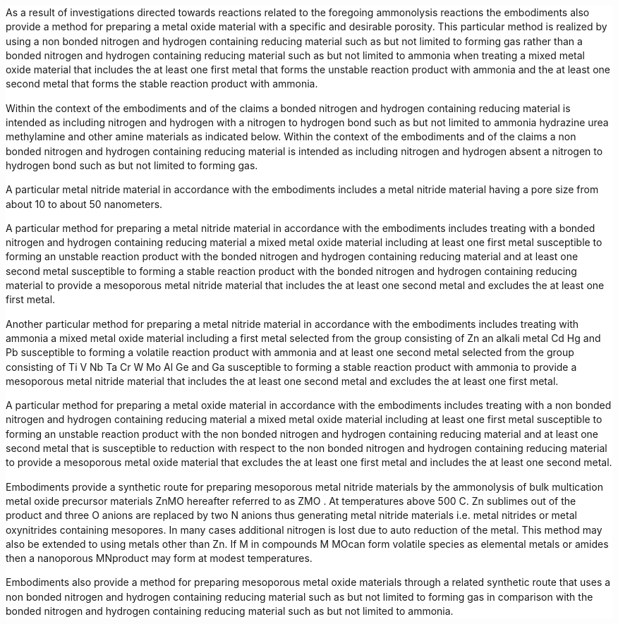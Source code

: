 As a result of investigations directed towards reactions related to the foregoing ammonolysis reactions the embodiments also provide a method for preparing a metal oxide material with a specific and desirable porosity. This particular method is realized by using a non bonded nitrogen and hydrogen containing reducing material such as but not limited to forming gas rather than a bonded nitrogen and hydrogen containing reducing material such as but not limited to ammonia when treating a mixed metal oxide material that includes the at least one first metal that forms the unstable reaction product with ammonia and the at least one second metal that forms the stable reaction product with ammonia.

Within the context of the embodiments and of the claims a bonded nitrogen and hydrogen containing reducing material is intended as including nitrogen and hydrogen with a nitrogen to hydrogen bond such as but not limited to ammonia hydrazine urea methylamine and other amine materials as indicated below. Within the context of the embodiments and of the claims a non bonded nitrogen and hydrogen containing reducing material is intended as including nitrogen and hydrogen absent a nitrogen to hydrogen bond such as but not limited to forming gas.

A particular metal nitride material in accordance with the embodiments includes a metal nitride material having a pore size from about 10 to about 50 nanometers.

A particular method for preparing a metal nitride material in accordance with the embodiments includes treating with a bonded nitrogen and hydrogen containing reducing material a mixed metal oxide material including at least one first metal susceptible to forming an unstable reaction product with the bonded nitrogen and hydrogen containing reducing material and at least one second metal susceptible to forming a stable reaction product with the bonded nitrogen and hydrogen containing reducing material to provide a mesoporous metal nitride material that includes the at least one second metal and excludes the at least one first metal.

Another particular method for preparing a metal nitride material in accordance with the embodiments includes treating with ammonia a mixed metal oxide material including a first metal selected from the group consisting of Zn an alkali metal Cd Hg and Pb susceptible to forming a volatile reaction product with ammonia and at least one second metal selected from the group consisting of Ti V Nb Ta Cr W Mo Al Ge and Ga susceptible to forming a stable reaction product with ammonia to provide a mesoporous metal nitride material that includes the at least one second metal and excludes the at least one first metal.

A particular method for preparing a metal oxide material in accordance with the embodiments includes treating with a non bonded nitrogen and hydrogen containing reducing material a mixed metal oxide material including at least one first metal susceptible to forming an unstable reaction product with the non bonded nitrogen and hydrogen containing reducing material and at least one second metal that is susceptible to reduction with respect to the non bonded nitrogen and hydrogen containing reducing material to provide a mesoporous metal oxide material that excludes the at least one first metal and includes the at least one second metal.

Embodiments provide a synthetic route for preparing mesoporous metal nitride materials by the ammonolysis of bulk multication metal oxide precursor materials ZnMO hereafter referred to as ZMO . At temperatures above 500 C. Zn sublimes out of the product and three O anions are replaced by two N anions thus generating metal nitride materials i.e. metal nitrides or metal oxynitrides containing mesopores. In many cases additional nitrogen is lost due to auto reduction of the metal. This method may also be extended to using metals other than Zn. If M in compounds M MOcan form volatile species as elemental metals or amides then a nanoporous MNproduct may form at modest temperatures.

Embodiments also provide a method for preparing mesoporous metal oxide materials through a related synthetic route that uses a non bonded nitrogen and hydrogen containing reducing material such as but not limited to forming gas in comparison with the bonded nitrogen and hydrogen containing reducing material such as but not limited to ammonia.
